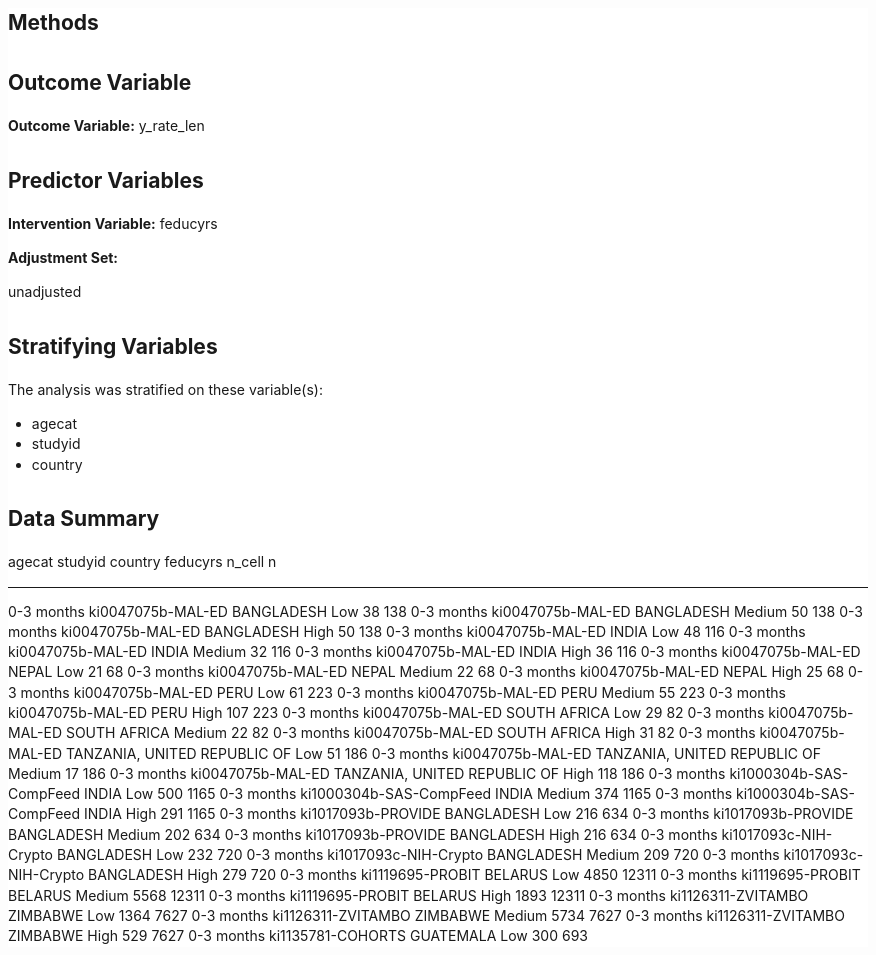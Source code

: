 





## Methods
## Outcome Variable

**Outcome Variable:** y_rate_len

## Predictor Variables

**Intervention Variable:** feducyrs

**Adjustment Set:**

unadjusted

## Stratifying Variables

The analysis was stratified on these variable(s):

* agecat
* studyid
* country

## Data Summary

agecat         studyid                    country                        feducyrs    n_cell       n
-------------  -------------------------  -----------------------------  ---------  -------  ------
0-3 months     ki0047075b-MAL-ED          BANGLADESH                     Low             38     138
0-3 months     ki0047075b-MAL-ED          BANGLADESH                     Medium          50     138
0-3 months     ki0047075b-MAL-ED          BANGLADESH                     High            50     138
0-3 months     ki0047075b-MAL-ED          INDIA                          Low             48     116
0-3 months     ki0047075b-MAL-ED          INDIA                          Medium          32     116
0-3 months     ki0047075b-MAL-ED          INDIA                          High            36     116
0-3 months     ki0047075b-MAL-ED          NEPAL                          Low             21      68
0-3 months     ki0047075b-MAL-ED          NEPAL                          Medium          22      68
0-3 months     ki0047075b-MAL-ED          NEPAL                          High            25      68
0-3 months     ki0047075b-MAL-ED          PERU                           Low             61     223
0-3 months     ki0047075b-MAL-ED          PERU                           Medium          55     223
0-3 months     ki0047075b-MAL-ED          PERU                           High           107     223
0-3 months     ki0047075b-MAL-ED          SOUTH AFRICA                   Low             29      82
0-3 months     ki0047075b-MAL-ED          SOUTH AFRICA                   Medium          22      82
0-3 months     ki0047075b-MAL-ED          SOUTH AFRICA                   High            31      82
0-3 months     ki0047075b-MAL-ED          TANZANIA, UNITED REPUBLIC OF   Low             51     186
0-3 months     ki0047075b-MAL-ED          TANZANIA, UNITED REPUBLIC OF   Medium          17     186
0-3 months     ki0047075b-MAL-ED          TANZANIA, UNITED REPUBLIC OF   High           118     186
0-3 months     ki1000304b-SAS-CompFeed    INDIA                          Low            500    1165
0-3 months     ki1000304b-SAS-CompFeed    INDIA                          Medium         374    1165
0-3 months     ki1000304b-SAS-CompFeed    INDIA                          High           291    1165
0-3 months     ki1017093b-PROVIDE         BANGLADESH                     Low            216     634
0-3 months     ki1017093b-PROVIDE         BANGLADESH                     Medium         202     634
0-3 months     ki1017093b-PROVIDE         BANGLADESH                     High           216     634
0-3 months     ki1017093c-NIH-Crypto      BANGLADESH                     Low            232     720
0-3 months     ki1017093c-NIH-Crypto      BANGLADESH                     Medium         209     720
0-3 months     ki1017093c-NIH-Crypto      BANGLADESH                     High           279     720
0-3 months     ki1119695-PROBIT           BELARUS                        Low           4850   12311
0-3 months     ki1119695-PROBIT           BELARUS                        Medium        5568   12311
0-3 months     ki1119695-PROBIT           BELARUS                        High          1893   12311
0-3 months     ki1126311-ZVITAMBO         ZIMBABWE                       Low           1364    7627
0-3 months     ki1126311-ZVITAMBO         ZIMBABWE                       Medium        5734    7627
0-3 months     ki1126311-ZVITAMBO         ZIMBABWE                       High           529    7627
0-3 months     ki1135781-COHORTS          GUATEMALA                      Low            300     693